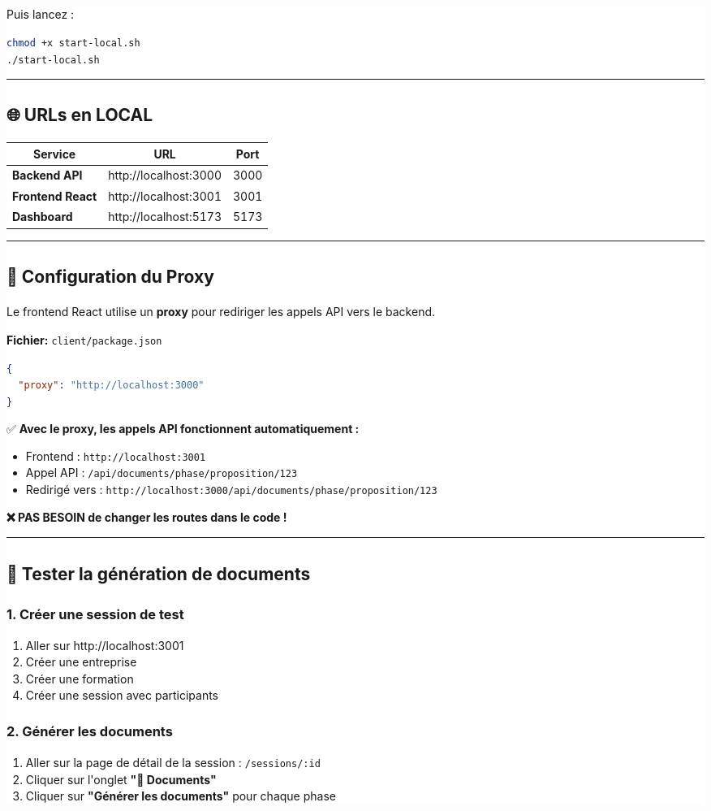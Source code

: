 Puis lancez :
```bash
chmod +x start-local.sh
./start-local.sh
```

---

## 🌐 URLs en LOCAL

| Service | URL | Port |
|---------|-----|------|
| **Backend API** | http://localhost:3000 | 3000 |
| **Frontend React** | http://localhost:3001 | 3001 |
| **Dashboard** | http://localhost:5173 | 5173 |

---

## 🔧 Configuration du Proxy

Le frontend React utilise un **proxy** pour rediriger les appels API vers le backend.

**Fichier:** `client/package.json`
```json
{
  "proxy": "http://localhost:3000"
}
```

✅ **Avec le proxy, les appels API fonctionnent automatiquement :**
- Frontend : `http://localhost:3001`
- Appel API : `/api/documents/phase/proposition/123`
- Redirigé vers : `http://localhost:3000/api/documents/phase/proposition/123`

**❌ PAS BESOIN de changer les routes dans le code !**

---

## 📄 Tester la génération de documents

### 1. Créer une session de test

1. Aller sur http://localhost:3001
2. Créer une entreprise
3. Créer une formation
4. Créer une session avec participants

### 2. Générer les documents

1. Aller sur la page de détail de la session : `/sessions/:id`
2. Cliquer sur l'onglet **"📄 Documents"**
3. Cliquer sur **"Générer les documents"** pour chaque phase
